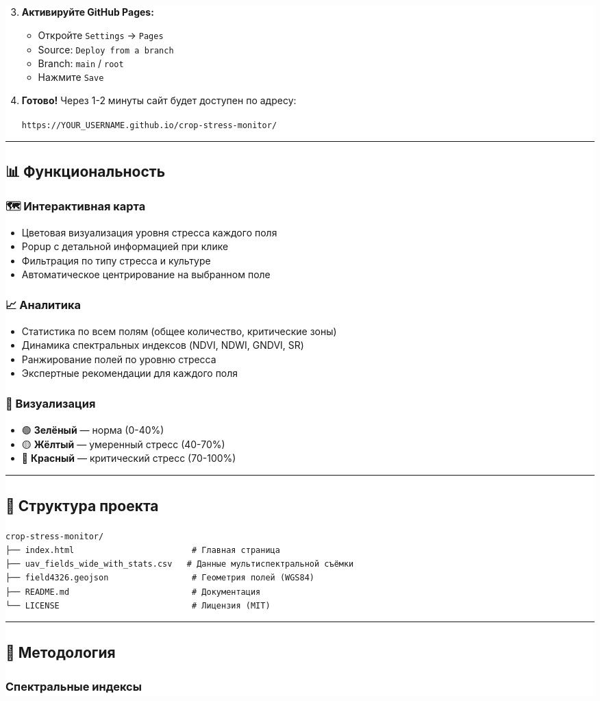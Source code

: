 3. **Активируйте GitHub Pages:**
   - Откройте `Settings` → `Pages`
   - Source: `Deploy from a branch`
   - Branch: `main` / `root`
   - Нажмите `Save`

4. **Готово!** Через 1-2 минуты сайт будет доступен по адресу:
   ```
   https://YOUR_USERNAME.github.io/crop-stress-monitor/
   ```

---

## 📊 Функциональность

### 🗺️ Интерактивная карта
- Цветовая визуализация уровня стресса каждого поля
- Popup с детальной информацией при клике
- Фильтрация по типу стресса и культуре
- Автоматическое центрирование на выбранном поле

### 📈 Аналитика
- Статистика по всем полям (общее количество, критические зоны)
- Динамика спектральных индексов (NDVI, NDWI, GNDVI, SR)
- Ранжирование полей по уровню стресса
- Экспертные рекомендации для каждого поля

### 🎨 Визуализация
- 🟢 **Зелёный** — норма (0-40%)
- 🟡 **Жёлтый** — умеренный стресс (40-70%)
- 🔴 **Красный** — критический стресс (70-100%)

---

## 📁 Структура проекта

```
crop-stress-monitor/
├── index.html                        # Главная страница
├── uav_fields_wide_with_stats.csv   # Данные мультиспектральной съёмки
├── field4326.geojson                 # Геометрия полей (WGS84)
├── README.md                         # Документация
└── LICENSE                           # Лицензия (MIT)
```

---

## 🔬 Методология

### Спектральные индексы
